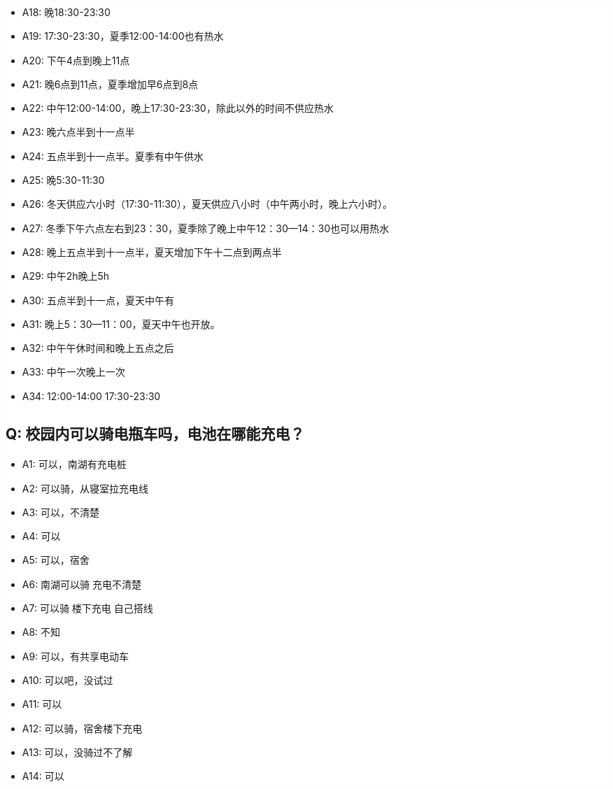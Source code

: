 - A18: 晚18:30-23:30

- A19: 17:30-23:30，夏季12:00-14:00也有热水

- A20: 下午4点到晚上11点

- A21: 晚6点到11点，夏季增加早6点到8点

- A22: 中午12:00-14:00，晚上17:30-23:30，除此以外的时间不供应热水

- A23: 晚六点半到十一点半

- A24: 五点半到十一点半。夏季有中午供水

- A25: 晚5:30-11:30

- A26: 冬天供应六小时（17:30-11:30），夏天供应八小时（中午两小时，晚上六小时）。

- A27: 冬季下午六点左右到23：30，夏季除了晚上中午12：30—14：30也可以用热水

- A28: 晚上五点半到十一点半，夏天增加下午十二点到两点半

- A29: 中午2h晚上5h

- A30: 五点半到十一点，夏天中午有

- A31: 晚上5：30—11：00，夏天中午也开放。

- A32: 中午午休时间和晚上五点之后

- A33: 中午一次晚上一次

- A34: 12:00-14:00 17:30-23:30

## Q: 校园内可以骑电瓶车吗，电池在哪能充电？

- A1: 可以，南湖有充电桩

- A2: 可以骑，从寝室拉充电线

- A3: 可以，不清楚

- A4: 可以

- A5: 可以，宿舍

- A6: 南湖可以骑 充电不清楚

- A7: 可以骑 楼下充电 自己搭线

- A8: 不知

- A9: 可以，有共享电动车

- A10: 可以吧，没试过

- A11: 可以

- A12: 可以骑，宿舍楼下充电

- A13: 可以，没骑过不了解

- A14: 可以
